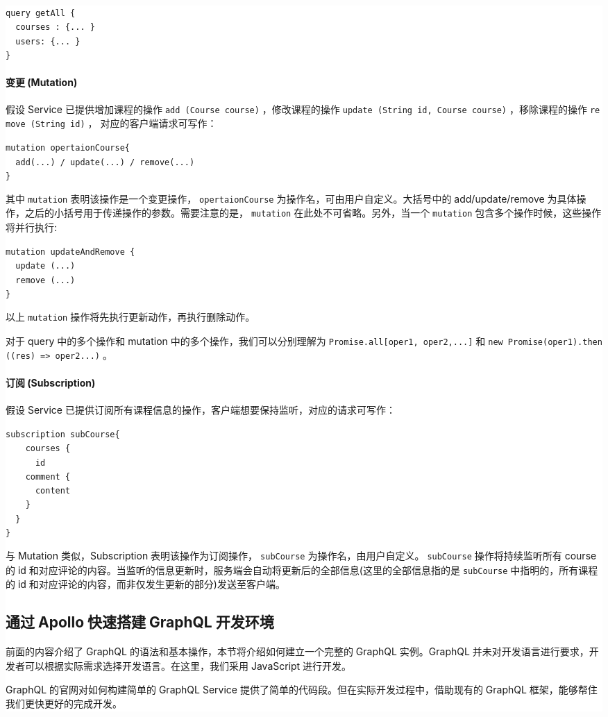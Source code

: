```
query getAll {
  courses : {... }
  users: {... }
} 
```

#### 变更 (Mutation)

假设 Service 已提供增加课程的操作 `add (Course course)` ，修改课程的操作 `update (String id, Course course)` ，移除课程的操作 `remove (String id)` ， 对应的客户端请求可写作：

```
mutation opertaionCourse{
  add(...) / update(...) / remove(...)
} 
```

其中 `mutation` 表明该操作是一个变更操作， `opertaionCourse` 为操作名，可由用户自定义。大括号中的 add/update/remove 为具体操作，之后的小括号用于传递操作的参数。需要注意的是， `mutation` 在此处不可省略。另外，当一个 `mutation` 包含多个操作时候，这些操作将并行执行:

```
mutation updateAndRemove {
  update (...)
  remove (...)
} 
```

以上 `mutation` 操作将先执行更新动作，再执行删除动作。

对于 query 中的多个操作和 mutation 中的多个操作，我们可以分别理解为 `Promise.all[oper1, oper2,...]` 和 `new Promise(oper1).then((res) => oper2...)` 。

#### 订阅 (Subscription)

假设 Service 已提供订阅所有课程信息的操作，客户端想要保持监听，对应的请求可写作：

```
subscription subCourse{
    courses {
      id
    comment {
      content
    }
  }
} 
```

与 Mutation 类似，Subscription 表明该操作为订阅操作， `subCourse` 为操作名，由用户自定义。 `subCourse` 操作将持续监听所有 course 的 id 和对应评论的内容。当监听的信息更新时，服务端会自动将更新后的全部信息(这里的全部信息指的是 `subCourse` 中指明的，所有课程的 id 和对应评论的内容，而非仅发生更新的部分)发送至客户端。

## 通过 Apollo 快速搭建 GraphQL 开发环境

前面的内容介绍了 GraphQL 的语法和基本操作，本节将介绍如何建立一个完整的 GraphQL 实例。GraphQL 并未对开发语言进行要求，开发者可以根据实际需求选择开发语言。在这里，我们采用 JavaScript 进行开发。

GraphQL 的官网对如何构建简单的 GraphQL Service 提供了简单的代码段。但在实际开发过程中，借助现有的 GraphQL 框架，能够帮住我们更快更好的完成开发。
